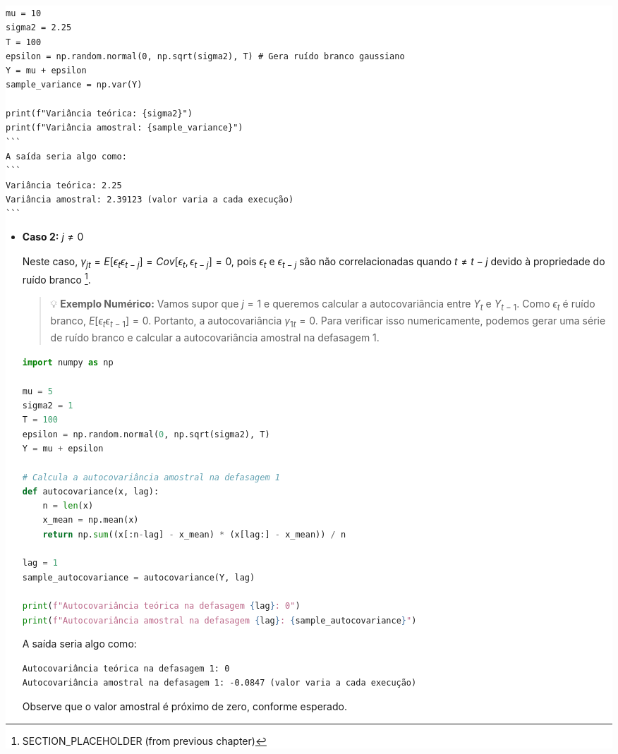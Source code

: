     mu = 10
    sigma2 = 2.25
    T = 100
    epsilon = np.random.normal(0, np.sqrt(sigma2), T) # Gera ruído branco gaussiano
    Y = mu + epsilon
    sample_variance = np.var(Y)

    print(f"Variância teórica: {sigma2}")
    print(f"Variância amostral: {sample_variance}")
    ```
    A saída seria algo como:
    ```
    Variância teórica: 2.25
    Variância amostral: 2.39123 (valor varia a cada execução)
    ```

*   **Caso 2:** $j \neq 0$

    Neste caso, $\gamma_{jt} = E[\epsilon_t \epsilon_{t-j}] = Cov[\epsilon_t, \epsilon_{t-j}] = 0$, pois $\epsilon_t$ e $\epsilon_{t-j}$ são não correlacionadas quando $t \neq t-j$ devido à propriedade do ruído branco [^"Autocovariance and Its Properties"].

    > 💡 **Exemplo Numérico:** Vamos supor que $j = 1$ e queremos calcular a autocovariância entre $Y_t$ e $Y_{t-1}$. Como $\epsilon_t$ é ruído branco, $E[\epsilon_t \epsilon_{t-1}] = 0$. Portanto, a autocovariância $\gamma_{1t} = 0$.  Para verificar isso numericamente, podemos gerar uma série de ruído branco e calcular a autocovariância amostral na defasagem 1.
    ```python
    import numpy as np

    mu = 5
    sigma2 = 1
    T = 100
    epsilon = np.random.normal(0, np.sqrt(sigma2), T)
    Y = mu + epsilon

    # Calcula a autocovariância amostral na defasagem 1
    def autocovariance(x, lag):
        n = len(x)
        x_mean = np.mean(x)
        return np.sum((x[:n-lag] - x_mean) * (x[lag:] - x_mean)) / n

    lag = 1
    sample_autocovariance = autocovariance(Y, lag)

    print(f"Autocovariância teórica na defasagem {lag}: 0")
    print(f"Autocovariância amostral na defasagem {lag}: {sample_autocovariance}")
    ```
    A saída seria algo como:
    ```
    Autocovariância teórica na defasagem 1: 0
    Autocovariância amostral na defasagem 1: -0.0847 (valor varia a cada execução)
    ```
    Observe que o valor amostral é próximo de zero, conforme esperado.


[^45]: Given a particular realization such as ...
[^"Autocovariance and Its Properties"]: SECTION_PLACEHOLDER (from previous chapter)